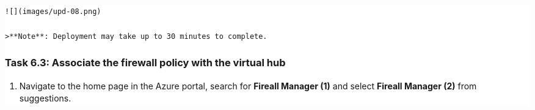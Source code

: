     ![](images/upd-08.png)

    >**Note**: Deployment may take up to 30 minutes to complete.
 
### Task 6.3: Associate the firewall policy with the virtual hub

1. Navigate to the home page in the Azure portal, search for **Fireall Manager (1)** and select **Fireall Manager (2)** from suggestions.
 